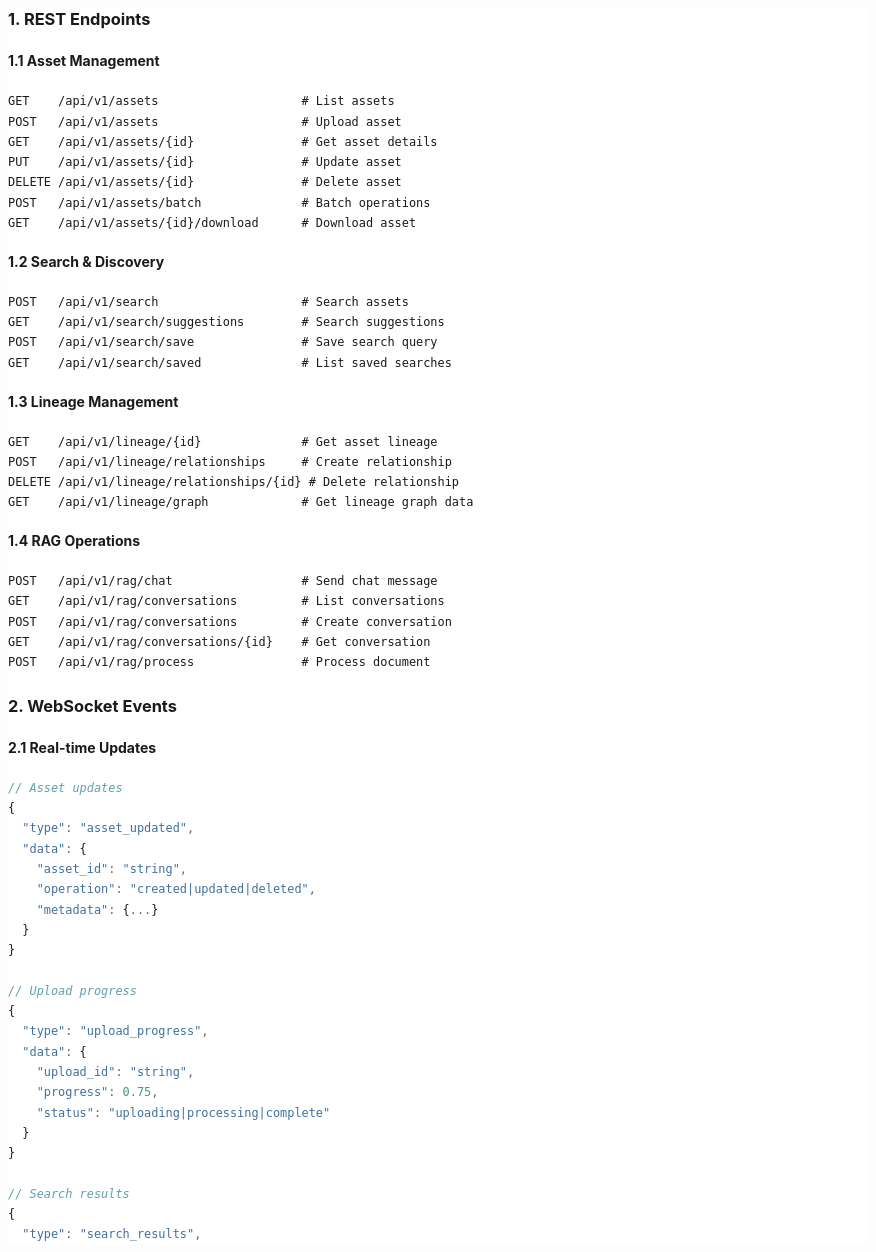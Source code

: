 ### 1. REST Endpoints

#### 1.1 Asset Management
```http
GET    /api/v1/assets                    # List assets
POST   /api/v1/assets                    # Upload asset
GET    /api/v1/assets/{id}               # Get asset details
PUT    /api/v1/assets/{id}               # Update asset
DELETE /api/v1/assets/{id}               # Delete asset
POST   /api/v1/assets/batch              # Batch operations
GET    /api/v1/assets/{id}/download      # Download asset
```

#### 1.2 Search & Discovery
```http
POST   /api/v1/search                    # Search assets
GET    /api/v1/search/suggestions        # Search suggestions
POST   /api/v1/search/save               # Save search query
GET    /api/v1/search/saved              # List saved searches
```

#### 1.3 Lineage Management
```http
GET    /api/v1/lineage/{id}              # Get asset lineage
POST   /api/v1/lineage/relationships     # Create relationship
DELETE /api/v1/lineage/relationships/{id} # Delete relationship
GET    /api/v1/lineage/graph             # Get lineage graph data
```

#### 1.4 RAG Operations
```http
POST   /api/v1/rag/chat                  # Send chat message
GET    /api/v1/rag/conversations         # List conversations
POST   /api/v1/rag/conversations         # Create conversation
GET    /api/v1/rag/conversations/{id}    # Get conversation
POST   /api/v1/rag/process               # Process document
```

### 2. WebSocket Events

#### 2.1 Real-time Updates
```javascript
// Asset updates
{
  "type": "asset_updated",
  "data": {
    "asset_id": "string",
    "operation": "created|updated|deleted",
    "metadata": {...}
  }
}

// Upload progress
{
  "type": "upload_progress",
  "data": {
    "upload_id": "string",
    "progress": 0.75,
    "status": "uploading|processing|complete"
  }
}

// Search results
{
  "type": "search_results",
```